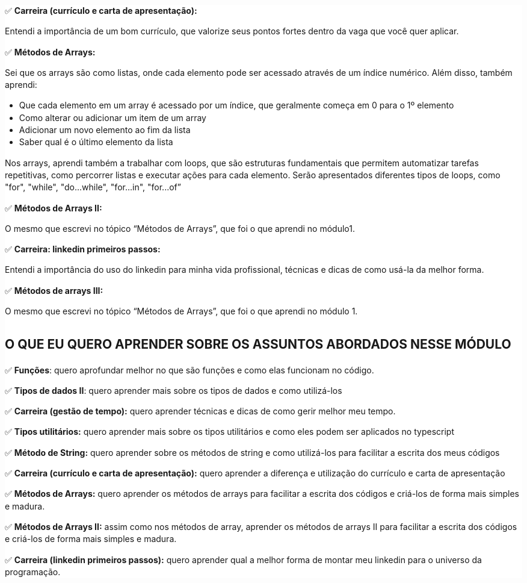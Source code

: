 ✅ **Carreira (currículo e carta de apresentação):**

Entendi a importância de um bom currículo, que valorize seus pontos fortes dentro da vaga que você quer aplicar. 

✅ **Métodos de Arrays:**

Sei que os arrays são como listas, onde cada elemento pode ser acessado através de um índice numérico. Além disso, também aprendi:

- Que cada elemento em um array é acessado por um índice, que geralmente começa em 0 para o 1º elemento
- Como alterar ou adicionar um item de um array
- Adicionar um novo elemento ao fim da lista
- Saber qual é o último elemento da lista

Nos arrays, aprendi também a trabalhar com loops, que são estruturas fundamentais que permitem automatizar tarefas repetitivas, como percorrer listas e executar ações para cada elemento. Serão apresentados diferentes tipos de loops, como "for", "while", "do...while", "for...in", "for...of”

✅ **Métodos de Arrays II:**

O mesmo que escrevi no tópico “Métodos de Arrays”, que foi o que aprendi no módulo1.

✅ **Carreira: linkedin primeiros passos:**

Entendi a importância do uso do linkedin para minha vida profissional, técnicas e dicas de como usá-la da melhor forma.

✅ **Métodos de arrays III:**

O mesmo que escrevi no tópico “Métodos de Arrays”, que foi o que aprendi no módulo 1.


**O QUE EU QUERO APRENDER SOBRE OS ASSUNTOS ABORDADOS NESSE MÓDULO**
---

✅ **Funções**: quero aprofundar melhor no que são funções e como elas funcionam no código.

✅ **Tipos de dados II**: quero aprender mais sobre os tipos de dados e como utilizá-los

✅ **Carreira (gestão de tempo):** quero aprender técnicas e dicas de como gerir melhor meu tempo. 

✅ **Tipos utilitários:** quero aprender mais sobre os tipos utilitários e como eles podem ser aplicados no typescript

✅ **Método de String:** quero aprender sobre os métodos de string e como utilizá-los para facilitar a escrita dos meus códigos

✅ **Carreira (currículo e carta de apresentação):** quero aprender a diferença e utilização do currículo e carta de apresentação

✅ **Métodos de Arrays:** quero aprender os métodos de arrays para facilitar a escrita dos códigos e criá-los de forma mais simples e madura.

✅ **Métodos de Arrays II:** assim como nos métodos de array, aprender os métodos de arrays II para facilitar a escrita dos códigos e criá-los de forma mais simples e madura.

✅ **Carreira (linkedin primeiros passos):** quero aprender qual a melhor forma de montar meu linkedin para o universo da programação.
